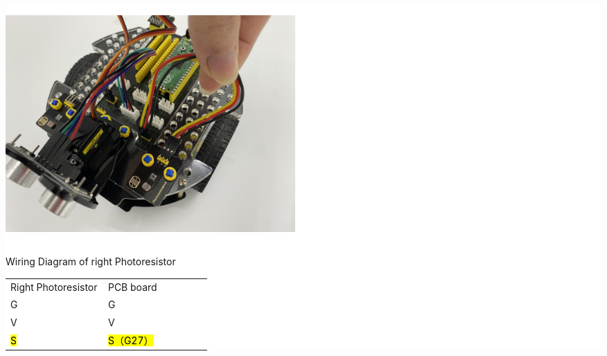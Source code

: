 <p><img src="media/7abd3da0f2668a5345329e134c58601a.jpeg"
style="width:4.35208in;height:3.54722in"
/></p></td>
</tr>
<tr class="odd">
<td>Wiring Diagram of right Photoresistor</td>
<td><table>
<colgroup>
<col style="width: 48%" />
<col style="width: 51%" />
</colgroup>
<tbody>
<tr class="odd">
<td>Right Photoresistor</td>
<td>PCB board</td>
</tr>
<tr class="even">
<td>G</td>
<td>G</td>
</tr>
<tr class="odd">
<td>V</td>
<td>V</td>
</tr>
<tr class="even">
<td><mark>S</mark></td>
<td><mark>S（G27）</mark></td>
</tr>
</tbody>
</table>